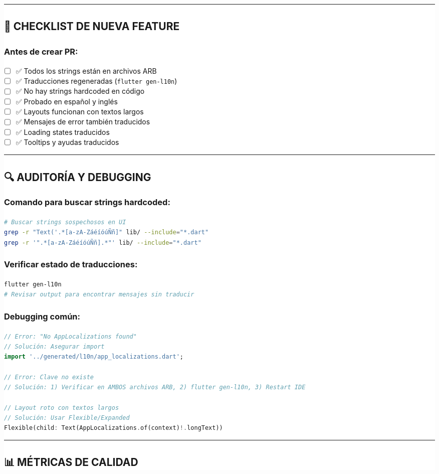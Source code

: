 ```dart
```

---

## 🚀 CHECKLIST DE NUEVA FEATURE

### Antes de crear PR:
- [ ] ✅ Todos los strings están en archivos ARB
- [ ] ✅ Traducciones regeneradas (`flutter gen-l10n`)
- [ ] ✅ No hay strings hardcoded en código
- [ ] ✅ Probado en español y inglés
- [ ] ✅ Layouts funcionan con textos largos
- [ ] ✅ Mensajes de error también traducidos
- [ ] ✅ Loading states traducidos
- [ ] ✅ Tooltips y ayudas traducidos

---

## 🔍 AUDITORÍA Y DEBUGGING

### Comando para buscar strings hardcoded:
```bash
# Buscar strings sospechosos en UI
grep -r "Text('.*[a-zA-ZáéíóúÑñ]" lib/ --include="*.dart"
grep -r '".*[a-zA-ZáéíóúÑñ].*"' lib/ --include="*.dart"
```

### Verificar estado de traducciones:
```bash
flutter gen-l10n
# Revisar output para encontrar mensajes sin traducir
```

### Debugging común:
```dart
// Error: "No AppLocalizations found"
// Solución: Asegurar import
import '../generated/l10n/app_localizations.dart';

// Error: Clave no existe
// Solución: 1) Verificar en AMBOS archivos ARB, 2) flutter gen-l10n, 3) Restart IDE

// Layout roto con textos largos
// Solución: Usar Flexible/Expanded
Flexible(child: Text(AppLocalizations.of(context)!.longText))
```

---

## 📊 MÉTRICAS DE CALIDAD
